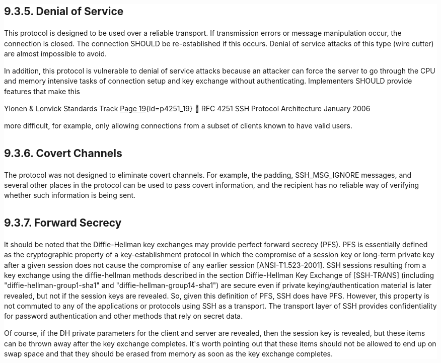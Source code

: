 9.3.5.  Denial of Service
--------------------------------------------------------

   This protocol is designed to be used over a reliable transport.  If
   transmission errors or message manipulation occur, the connection is
   closed.  The connection SHOULD be re-established if this occurs.
   Denial of service attacks of this type (wire cutter) are almost
   impossible to avoid.

   In addition, this protocol is vulnerable to denial of service attacks
   because an attacker can force the server to go through the CPU and
   memory intensive tasks of connection setup and key exchange without
   authenticating.  Implementers SHOULD provide features that make this



Ylonen & Lonvick            Standards Track                    [Page 19](#t4251){id=p4251_19}

RFC 4251               SSH Protocol Architecture            January 2006


   more difficult, for example, only allowing connections from a subset
   of clients known to have valid users.

9.3.6.  Covert Channels
--------------------------------------------------------

   The protocol was not designed to eliminate covert channels.  For
   example, the padding, SSH_MSG_IGNORE messages, and several other
   places in the protocol can be used to pass covert information, and
   the recipient has no reliable way of verifying whether such
   information is being sent.

9.3.7.  Forward Secrecy
--------------------------------------------------------

   It should be noted that the Diffie-Hellman key exchanges may provide
   perfect forward secrecy (PFS).  PFS is essentially defined as the
   cryptographic property of a key-establishment protocol in which the
   compromise of a session key or long-term private key after a given
   session does not cause the compromise of any earlier session
   [ANSI-T1.523-2001].  SSH sessions resulting from a key exchange using
   the diffie-hellman methods described in the section Diffie-Hellman
   Key Exchange of [SSH-TRANS] (including "diffie-hellman-group1-sha1"
   and "diffie-hellman-group14-sha1") are secure even if private
   keying/authentication material is later revealed, but not if the
   session keys are revealed.  So, given this definition of PFS, SSH
   does have PFS.  However, this property is not commuted to any of the
   applications or protocols using SSH as a transport.  The transport
   layer of SSH provides confidentiality for password authentication and
   other methods that rely on secret data.

   Of course, if the DH private parameters for the client and server are
   revealed, then the session key is revealed, but these items can be
   thrown away after the key exchange completes.  It's worth pointing
   out that these items should not be allowed to end up on swap space
   and that they should be erased from memory as soon as the key
   exchange completes.
